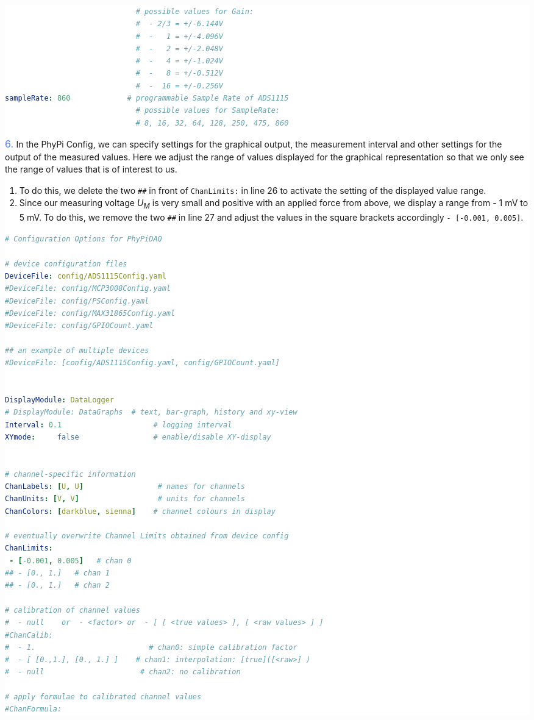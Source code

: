 ```yaml
                              # possible values for Gain:
                              #  - 2/3 = +/-6.144V
                              #  -   1 = +/-4.096V
                              #  -   2 = +/-2.048V  
                              #  -   4 = +/-1.024V
                              #  -   8 = +/-0.512V
                              #  -  16 = +/-0.256V
sampleRate: 860             # programmable Sample Rate of ADS1115
                              # possible values for SampleRate: 
                              # 8, 16, 32, 64, 128, 250, 475, 860
```

<span style="color:#5882FA; font-size: 12pt ">6. </span> In the PhyPi Config, we can specify settings for the graphical output, the measurement interval and other settings for the output of the measured values. Here we adjust the range of values displayed for the graphical representation so that we only see the range of values that is of interest to us.

1. To do this, we delete the two `##` in front of `ChanLimits:` in line 26 to activate the setting of the displayed value range.
2. Since our measuring voltage *U<sub>M</sub>* is very small and positive with an applied force from above, we display a range from - 1 mV to 5 mV. To do this, we remove the two `##` in line 27 and adjust the values in the square brackets accordingly `- [-0.001, 0.005]`.

<div style="page-break-after: always;"></div>

```yaml
# Configuration Options for PhyPiDAQ 

# device configuration files 
DeviceFile: config/ADS1115Config.yaml  
#DeviceFile: config/MCP3008Config.yaml  
#DeviceFile: config/PSConfig.yaml         
#DeviceFile: config/MAX31865Config.yaml 
#DeviceFile: config/GPIOCount.yaml

## an example of multiple devices
#DeviceFile: [config/ADS1115Config.yaml, config/GPIOCount.yaml]  


DisplayModule: DataLogger
# DisplayModule: DataGraphs  # text, bar-graph, history and xy-view
Interval: 0.1                     # logging interval         
XYmode:     false                 # enable/disable XY-display


# channel-specific information
ChanLabels: [U, U]                 # names for channels 
ChanUnits: [V, V]                  # units for channels
ChanColors: [darkblue, sienna]    # channel colours in display

# eventually overwrite Channel Limits obtained from device config 
ChanLimits: 
 - [-0.001, 0.005]   # chan 0
## - [0., 1.]   # chan 1
## - [0., 1.]   # chan 2

# calibration of channel values
#  - null    or  - <factor> or  - [ [ <true values> ], [ <raw values> ] ]
#ChanCalib:
#  - 1.                          # chan0: simple calibration factor
#  - [ [0.,1.], [0., 1.] ]    # chan1: interpolation: [true]([<raw>] )
#  - null                      # chan2: no calibration

# apply formulae to calibrated channel values
#ChanFormula:
```